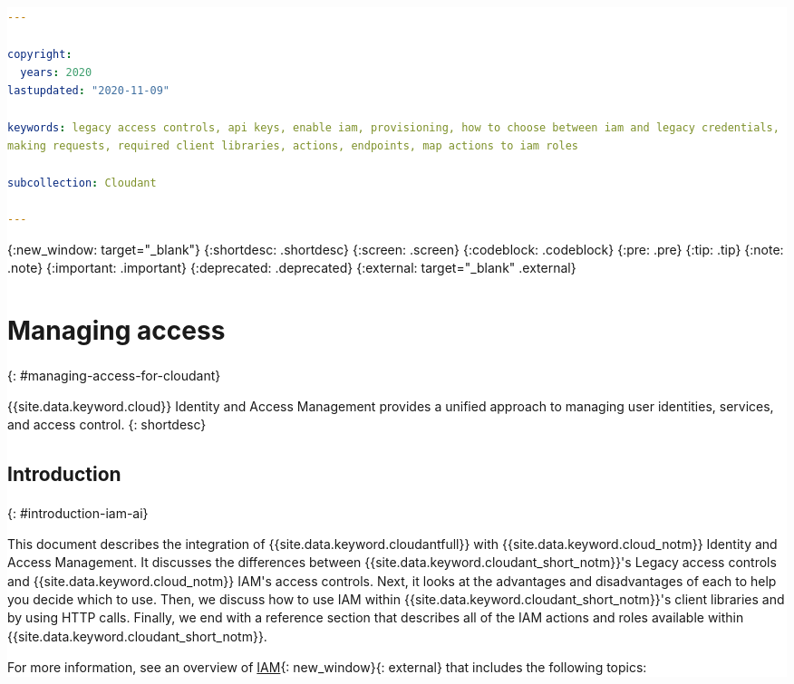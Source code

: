 ```yaml
---

copyright:
  years: 2020
lastupdated: "2020-11-09"

keywords: legacy access controls, api keys, enable iam, provisioning, how to choose between iam and legacy credentials, making requests, required client libraries, actions, endpoints, map actions to iam roles

subcollection: Cloudant

---
```


{:new_window: target="_blank"}
{:shortdesc: .shortdesc}
{:screen: .screen}
{:codeblock: .codeblock}
{:pre: .pre}
{:tip: .tip}
{:note: .note}
{:important: .important}
{:deprecated: .deprecated}
{:external: target="_blank" .external}



# Managing access
{: #managing-access-for-cloudant}

{{site.data.keyword.cloud}} Identity and Access Management provides a unified
approach to managing user identities, services, and access control.
{: shortdesc}

## Introduction
{: #introduction-iam-ai}

This document describes the integration of {{site.data.keyword.cloudantfull}} with {{site.data.keyword.cloud_notm}} Identity and
Access Management. It discusses the differences between {{site.data.keyword.cloudant_short_notm}}'s Legacy
access controls and {{site.data.keyword.cloud_notm}} IAM's access controls. Next, it looks at the advantages and disadvantages of each
to help you decide which to use. Then, we discuss how to use IAM within
{{site.data.keyword.cloudant_short_notm}}'s client libraries and by using HTTP calls. Finally, we end with a reference
section that describes all of the IAM actions and roles available within {{site.data.keyword.cloudant_short_notm}}.

For more information, see an overview of [IAM](https://cloud.ibm.com/docs/iam/index.html#iamoverview){: new_window}{: external} that includes the following topics:

